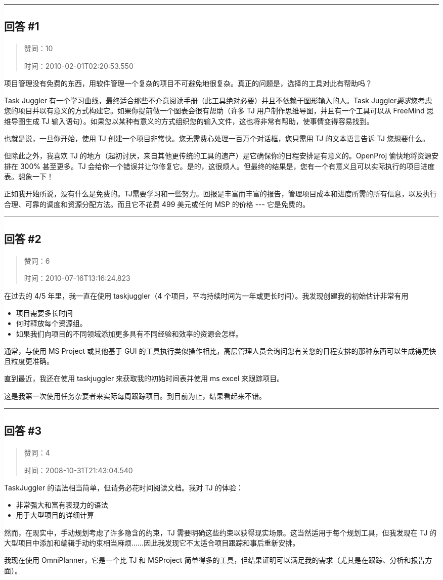 * * *

## 回答 #1

> 赞同：10
> 
> 时间：2010-02-01T02:20:53.550

项目管理没有免费的东西，用软件管理一个复杂的项目不可避免地很复杂。真正的问题是，选择的工具对此有帮助吗？

Task Juggler 有一个学习曲线，最终适合那些不介意阅读手册（此工具绝对必要）并且不依赖于图形输入的人。Task Juggler*要求*您考虑您的项目并以有意义的方式构建它。如果你提前做一个图表会很有帮助（许多 TJ 用户制作思维导图，并且有一个工具可以从 FreeMind 思维导图生成 TJ 输入语句）。如果您以某种有意义的方式组织您的输入文件，这也将非常有帮助，使事情变得容易找到。

也就是说，一旦你开始，使用 TJ 创建一个项目非常快。您无需费心处理一百万个对话框，您只需用 TJ 的文本语言告诉 TJ 您想要什么。

但除此之外，我喜欢 TJ 的地方（起初讨厌，来自其他更传统的工具的遗产）是它确保你的日程安排是有意义的。OpenProj 愉快地将资源安排在 300% 甚至更多。TJ 会给你一个错误并让你修复它。是的，这很烦人。但最终的结果是，您有一个有意义且可以实际执行的项目进度表。想象一下！

正如我开始所说，没有什么是免费的。TJ需要学习和一些努力。回报是丰富而丰富的报告，管理项目成本和进度所需的所有信息，以及执行合理、可靠的调度和资源分配方法。而且它不花费 499 美元或任何 MSP 的价格 --- 它是免费的。

* * *

## 回答 #2

> 赞同：6
> 
> 时间：2010-07-16T13:16:24.823

在过去的 4/5 年里，我一直在使用 taskjuggler（4 个项目，平均持续时间为一年或更长时间）。我发现创建我的初始估计非常有用

*   项目需要多长时间
*   何时释放每个资源组。
*   如果我们向项目的不同领域添加更多具有不同经验和效率的资源会怎样。

通常，与使用 MS Project 或其他基于 GUI 的工具执行类似操作相比，高层管理人员会询问您有关您的日程安排的那种东西可以生成得更快且粒度更准确。

直到最近，我还在使用 taskjuggler 来获取我的初始时间表并使用 ms excel 来跟踪项目。

这是我第一次使用任务杂耍者来实际每周跟踪项目。到目前为止，结果看起来不错。

* * *

## 回答 #3

> 赞同：4
> 
> 时间：2008-10-31T21:43:04.540

TaskJuggler 的语法相当简单，但请务必花时间阅读文档。我对 TJ 的体验：

*   非常强大和富有表现力的语法
*   用于大型项目的详细计算

然而，在现实中，手动规划考虑了许多隐含的约束，TJ 需要明确这些约束以获得现实场景。这当然适用于每个规划工具，但我发现在 TJ 的大型项目中添加和编辑手动约束相当麻烦……因此我发现它不太适合项目跟踪和事后重新安排。

我现在使用 OmniPlanner，它是一个比 TJ 和 MSProject 简单得多的工具，但结果证明可以满足我的需求（尤其是在跟踪、分析和报告方面）。
